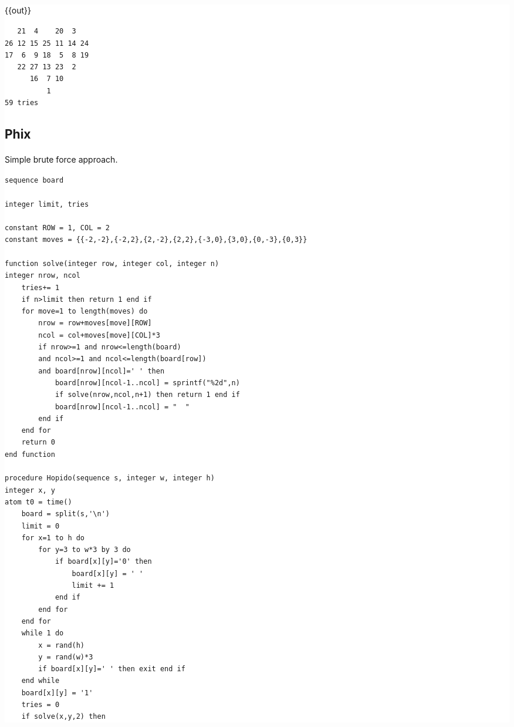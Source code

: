 
{{out}}

```txt
   21  4    20  3   
26 12 15 25 11 14 24
17  6  9 18  5  8 19
   22 27 13 23  2   
      16  7 10      
          1         
59 tries
```



## Phix

Simple brute force approach.

```Phix
sequence board

integer limit, tries

constant ROW = 1, COL = 2
constant moves = {{-2,-2},{-2,2},{2,-2},{2,2},{-3,0},{3,0},{0,-3},{0,3}}

function solve(integer row, integer col, integer n)
integer nrow, ncol
    tries+= 1
    if n>limit then return 1 end if
    for move=1 to length(moves) do
        nrow = row+moves[move][ROW]
        ncol = col+moves[move][COL]*3
        if nrow>=1 and nrow<=length(board) 
        and ncol>=1 and ncol<=length(board[row])
        and board[nrow][ncol]=' ' then
            board[nrow][ncol-1..ncol] = sprintf("%2d",n)
            if solve(nrow,ncol,n+1) then return 1 end if
            board[nrow][ncol-1..ncol] = "  "
        end if
    end for
    return 0
end function

procedure Hopido(sequence s, integer w, integer h)
integer x, y
atom t0 = time()
    board = split(s,'\n')
    limit = 0
    for x=1 to h do
        for y=3 to w*3 by 3 do
            if board[x][y]='0' then
                board[x][y] = ' '
                limit += 1
            end if
        end for
    end for
    while 1 do
        x = rand(h)
        y = rand(w)*3
        if board[x][y]=' ' then exit end if
    end while
    board[x][y] = '1'
    tries = 0
    if solve(x,y,2) then
```